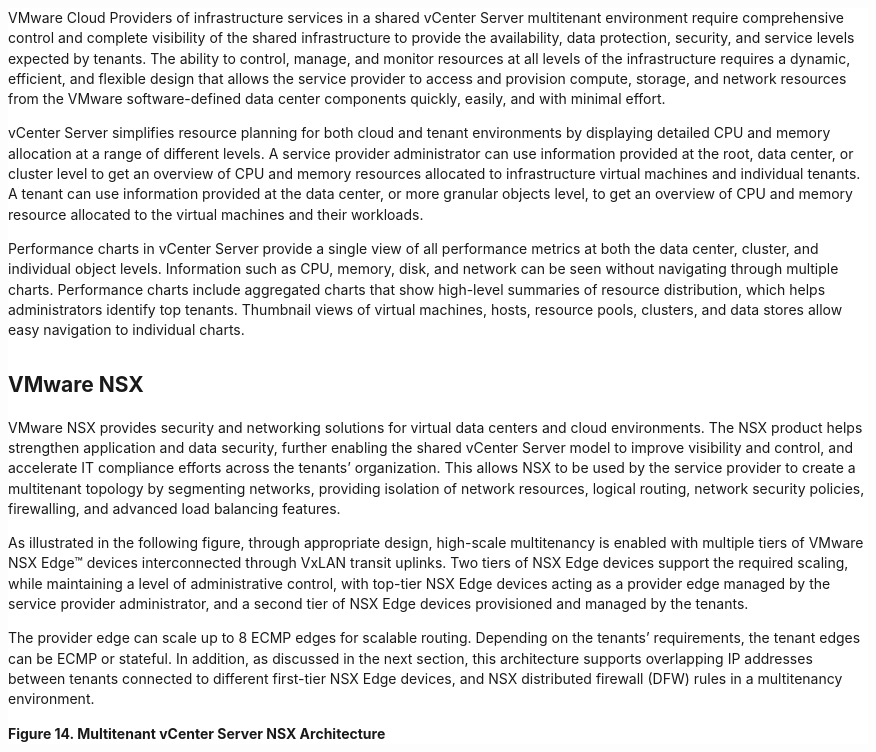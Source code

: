 VMware Cloud Providers of infrastructure services in a shared vCenter Server multitenant environment require comprehensive control and complete visibility of the shared infrastructure to provide the availability, data protection, security, and service levels expected by tenants. The ability to control, manage, and monitor resources at all levels of the infrastructure requires a dynamic, efficient, and flexible design that allows the service provider to access and provision compute, storage, and network resources from the VMware software-defined data center components quickly, easily, and with minimal effort. 

vCenter Server simplifies resource planning for both cloud and tenant environments by displaying detailed CPU and memory allocation at a range of different levels. A service provider administrator can use information provided at the root, data center, or cluster level to get an overview of CPU and memory resources allocated to infrastructure virtual machines and individual tenants. A tenant can use information provided at the data center, or more granular objects level, to get an overview of CPU and memory resource allocated to the virtual machines and their workloads. 

Performance charts in vCenter Server provide a single view of all performance metrics at both the data center, cluster, and individual object levels. Information such as CPU, memory, disk, and network can be seen without navigating through multiple charts. Performance charts include aggregated charts that show high-level summaries of resource distribution, which helps administrators identify top tenants. Thumbnail views of virtual machines, hosts, resource pools, clusters, and data stores allow easy navigation to individual charts. 

## VMware NSX  

VMware NSX provides security and networking solutions for virtual data centers and cloud environments. The NSX product helps strengthen application and data security, further enabling the shared vCenter Server model to improve visibility and control, and accelerate IT compliance efforts across the tenants’ organization. This allows NSX to be used by the service provider to create a multitenant topology by segmenting networks, providing isolation of network resources, logical routing, network security policies, firewalling, and advanced load balancing features. 

As illustrated in the following figure, through appropriate design, high-scale multitenancy is enabled with multiple tiers of VMware NSX Edge™ devices interconnected through VxLAN transit uplinks. Two tiers of NSX Edge devices support the required scaling, while maintaining a level of administrative control, with top-tier NSX Edge devices acting as a provider edge managed by the service provider administrator, and a second tier of NSX Edge devices provisioned and managed by the tenants. 

The provider edge can scale up to 8 ECMP edges for scalable routing. Depending on the tenants’ requirements, the tenant edges can be ECMP or stateful. In addition, as discussed in the next section, this architecture supports overlapping IP addresses between tenants connected to different first-tier NSX Edge devices, and NSX distributed firewall (DFW) rules in a multitenancy environment. 

**Figure 14. Multitenant vCenter Server NSX Architecture** 
